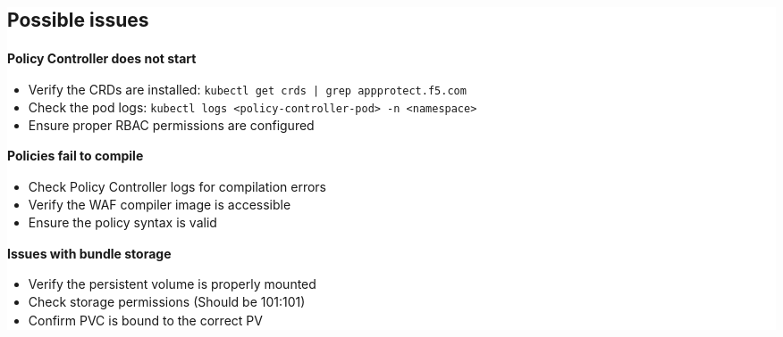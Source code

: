 ## Possible issues

**Policy Controller does not start**

- Verify the CRDs are installed: `kubectl get crds | grep appprotect.f5.com`
- Check the pod logs: `kubectl logs <policy-controller-pod> -n <namespace>`
- Ensure proper RBAC permissions are configured

**Policies fail to compile**

- Check Policy Controller logs for compilation errors
- Verify the WAF compiler image is accessible
- Ensure the policy syntax is valid

**Issues with bundle storage**

- Verify the persistent volume is properly mounted
- Check storage permissions (Should be 101:101)
- Confirm PVC is bound to the correct PV
